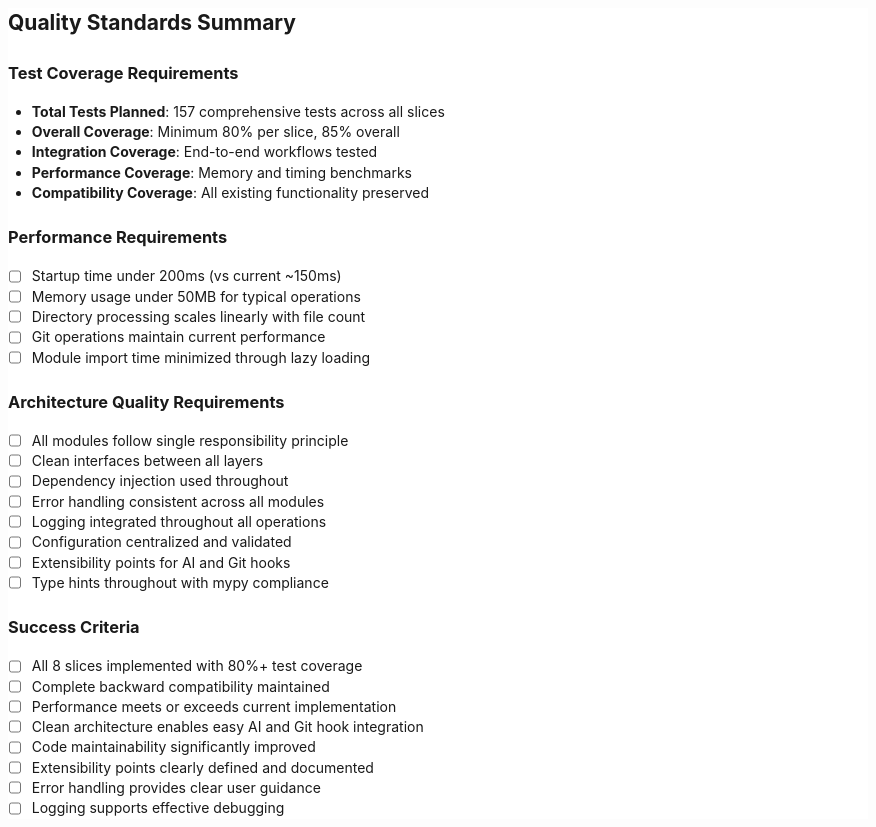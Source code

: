 ## Quality Standards Summary

### Test Coverage Requirements
- **Total Tests Planned**: 157 comprehensive tests across all slices
- **Overall Coverage**: Minimum 80% per slice, 85% overall
- **Integration Coverage**: End-to-end workflows tested
- **Performance Coverage**: Memory and timing benchmarks
- **Compatibility Coverage**: All existing functionality preserved

### Performance Requirements
- [ ] Startup time under 200ms (vs current ~150ms)
- [ ] Memory usage under 50MB for typical operations
- [ ] Directory processing scales linearly with file count
- [ ] Git operations maintain current performance
- [ ] Module import time minimized through lazy loading

### Architecture Quality Requirements
- [ ] All modules follow single responsibility principle
- [ ] Clean interfaces between all layers
- [ ] Dependency injection used throughout
- [ ] Error handling consistent across all modules
- [ ] Logging integrated throughout all operations
- [ ] Configuration centralized and validated
- [ ] Extensibility points for AI and Git hooks
- [ ] Type hints throughout with mypy compliance

### Success Criteria
- [ ] All 8 slices implemented with 80%+ test coverage
- [ ] Complete backward compatibility maintained
- [ ] Performance meets or exceeds current implementation
- [ ] Clean architecture enables easy AI and Git hook integration
- [ ] Code maintainability significantly improved
- [ ] Extensibility points clearly defined and documented
- [ ] Error handling provides clear user guidance
- [ ] Logging supports effective debugging